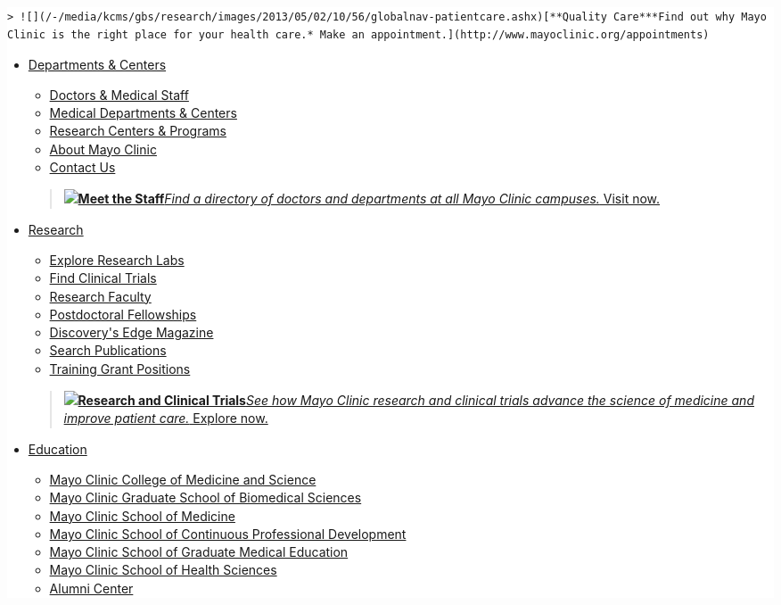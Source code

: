     > ![](/-/media/kcms/gbs/research/images/2013/05/02/10/56/globalnav-patientcare.ashx)[**Quality Care***Find out why Mayo Clinic is the right place for your health care.* Make an appointment.](http://www.mayoclinic.org/appointments)

-   <a href="http://www.mayoclinic.org/departments-centers" id="et_globalNavigation_0B9BEADC" class="dropdown">Departments &amp; Centers</a>
    -   <a href="http://www.mayoclinic.org/appointments/find-a-doctor" id="et_globalNavigation_D8E2EEA7">Doctors &amp; Medical Staff</a>
    -   <a href="http://www.mayoclinic.org/departments-centers/index" id="et_globalNavigation_E54FA2D0">Medical Departments &amp; Centers</a>
    -   <a href="http://www.mayo.edu/research/centers-programs" id="et_globalNavigation_5EA8308E">Research Centers &amp; Programs</a>
    -   <a href="http://www.mayoclinic.org/about-mayo-clinic" id="et_globalNavigation_596BC03A">About Mayo Clinic</a>
    -   <a href="http://www.mayoclinic.org/about-mayo-clinic/contact" id="et_globalNavigation_18713DBD">Contact Us</a>

    > ![](/-/media/kcms/gbs/research/images/2013/05/02/10/56/globalnav-docsdepts.ashx)[**Meet the Staff***Find a directory of doctors and departments at all Mayo Clinic campuses.* Visit now.](http://www.mayoclinic.org/departments-centers)

-   <a href="http://www.mayo.edu/research" id="et_globalNavigation_3CF3C3A8" class="dropdown">Research</a>
    -   <a href="http://www.mayo.edu/research/labs" id="et_globalNavigation_44C1CC47">Explore Research Labs</a>
    -   <a href="http://www.mayo.edu/research/clinical-trials" id="et_globalNavigation_A27D95B4">Find Clinical Trials</a>
    -   <a href="http://www.mayo.edu/research/faculty" id="et_globalNavigation_DAE6DCA5">Research Faculty</a>
    -   <a href="http://www.mayo-clinic-jobs.com/go/Postdoctoral-Temporary-Research/343401/?utm_source=careersite&amp;utm_campaign=PostDocResearch" id="et_globalNavigation_EA15EC46">Postdoctoral Fellowships</a>
    -   <a href="http://discoverysedge.mayo.edu" id="et_globalNavigation_0CFB861B">Discovery's Edge Magazine</a>
    -   <a href="http://www.mayo.edu/research/publications" id="et_globalNavigation_29B5C05E">Search Publications</a>
    -   <a href="http://www.mayo.edu/research/training-grant-positions" id="et_globalNavigation_09BEA80A">Training Grant Positions</a>

    > ![](/-/media/kcms/gbs/research/images/2013/05/02/10/56/globalnav-research.ashx)[**Research and Clinical Trials***See how Mayo Clinic research and clinical trials advance the science of medicine and improve patient care.* Explore now.](http://www.mayo.edu/research)

-   <a href="http://www.mayo.edu/mayo-clinic-college-of-medicine-and-science" id="et_globalNavigation_AD5A3E3B" class="dropdown">Education</a>
    -   <a href="http://www.mayo.edu/mayo-clinic-college-of-medicine-and-science" id="et_globalNavigation_05CEDE77">Mayo Clinic College of Medicine and Science</a>
    -   <a href="http://www.mayo.edu/mayo-clinic-graduate-school-of-biomedical-sciences" id="et_globalNavigation_1478AE90">Mayo Clinic Graduate School of Biomedical Sciences</a>
    -   <a href="http://www.mayo.edu/mayo-clinic-school-of-medicine" id="et_globalNavigation_F27762FF">Mayo Clinic School of Medicine</a>
    -   <a href="http://www.mayo.edu/cme/" id="et_globalNavigation_CB533B79">Mayo Clinic School of Continuous Professional Development</a>
    -   <a href="http://www.mayo.edu/mayo-clinic-school-of-graduate-medical-education" id="et_globalNavigation_CAD3C229">Mayo Clinic School of Graduate Medical Education</a>
    -   <a href="http://www.mayo.edu/mayo-clinic-school-of-health-sciences" id="et_globalNavigation_A5E6AD43">Mayo Clinic School of Health Sciences</a>
    -   <a href="http://www.mayo.edu/mayo-clinic-alumni-center" id="et_globalNavigation_4D42FCEB">Alumni Center</a>
